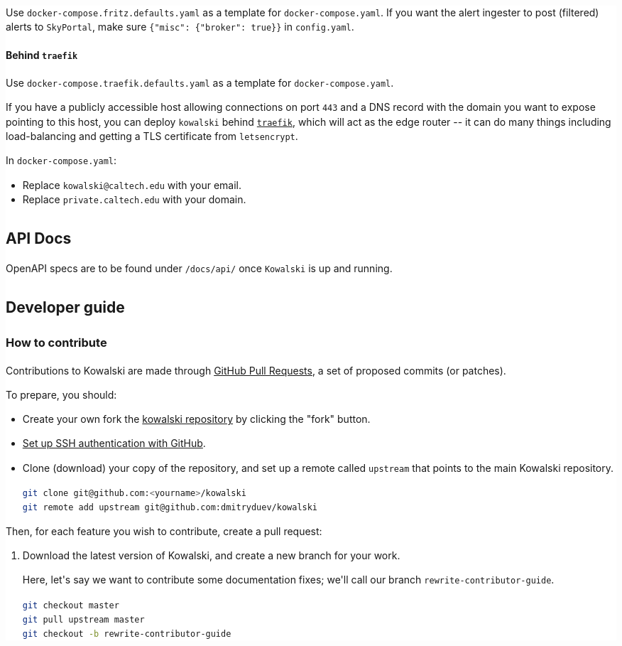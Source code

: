 Use `docker-compose.fritz.defaults.yaml` as a template for `docker-compose.yaml`.
If you want the alert ingester to post (filtered) alerts to `SkyPortal`, make sure
`{"misc": {"broker": true}}` in `config.yaml`.

#### Behind `traefik`

Use `docker-compose.traefik.defaults.yaml` as a template for `docker-compose.yaml`.

If you have a publicly accessible host allowing connections on port `443` and a DNS record with the domain
you want to expose pointing to this host, you can deploy `kowalski` behind [`traefik`](http://traefik.io),
which will act as the edge router -- it can do many things including load-balancing and
getting a TLS certificate from `letsencrypt`.

In `docker-compose.yaml`:
- Replace `kowalski@caltech.edu` with your email.
- Replace `private.caltech.edu` with your domain.

## API Docs

OpenAPI specs are to be found under `/docs/api/` once `Kowalski` is up and running.

## Developer guide

### How to contribute

Contributions to Kowalski are made through
[GitHub Pull Requests](https://help.github.com/en/github/collaborating-with-issues-and-pull-requests/about-pull-requests),
a set of proposed commits (or patches).

To prepare, you should:

- Create your own fork the [kowalski repository](https://github.com/dmitryduev/kowalski) by clicking the "fork" button.

- [Set up SSH authentication with GitHub](https://help.github.com/en/github/authenticating-to-github/connecting-to-github-with-ssh).

- Clone (download) your copy of the repository, and set up a remote called `upstream` that points to the main Kowalski repository.

  ```sh
  git clone git@github.com:<yourname>/kowalski
  git remote add upstream git@github.com:dmitryduev/kowalski
  ```

Then, for each feature you wish to contribute, create a pull request:

1. Download the latest version of Kowalski, and create a new branch for your work.

   Here, let's say we want to contribute some documentation fixes; we'll call our branch `rewrite-contributor-guide`.

   ```sh
   git checkout master
   git pull upstream master
   git checkout -b rewrite-contributor-guide
   ```

